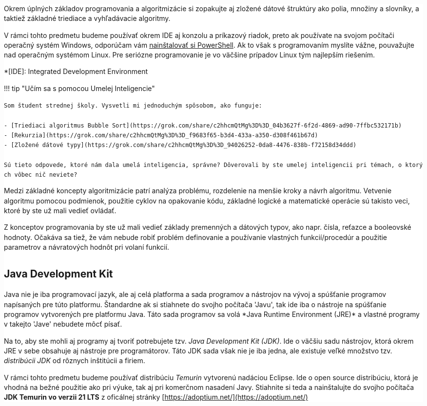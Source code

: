 Okrem úplných základov programovania a algoritmizácie si zopakujte aj zložené dátové štruktúry ako polia, množiny a slovníky, a taktiež základné triediace a vyhľadávacie algoritmy.

V rámci tohto predmetu budeme používať okrem IDE aj konzolu a príkazový riadok, preto ak používate na svojom počítači operačný systém Windows, odporúčam vám [nainštalovať si PowerShell](https://aka.ms/powershell-release?tag=stable). Ak to však s programovaním myslíte vážne, pouvažujte nad operačným systémom Linux. Pre seriózne programovanie je vo väčšine prípadov Linux tým najlepším riešením.

*[IDE]: Integrated Development Environment


!!! tip "Učím sa s pomocou Umelej Inteligencie"

    Som študent strednej školy. Vysvetli mi jednoduchým spôsobom, ako funguje:

    - [Triediaci algoritmus Bubble Sort](https://grok.com/share/c2hhcmQtMg%3D%3D_04b3627f-6f2d-4869-ad90-7ffbc532171b)
    - [Rekurzia](https://grok.com/share/c2hhcmQtMg%3D%3D_f9683f65-b3d4-433a-a350-d308f461b67d)
    - [Zložené dátové typy](https://grok.com/share/c2hhcmQtMg%3D%3D_94026252-0da8-4476-838b-f72158d34ddd)

    Sú tieto odpovede, ktoré nám dala umelá inteligencia, správne? Dôverovali by ste umelej inteligencii pri témach, o ktorých vôbec nič neviete?

  </main>

  <aside markdown>
Medzi základné koncepty algoritmizácie patrí analýza problému, rozdelenie na menšie kroky a návrh algoritmu. Vetvenie algoritmu pomocou podmienok, použitie cyklov na opakovanie kódu, základné logické a matematické operácie sú takisto veci, ktoré by ste už mali vedieť ovládať.

Z konceptov programovania by ste už mali vedieť základy premenných a dátových typov, ako napr. čísla, reťazce a booleovské hodnoty. Očakáva sa tiež, že vám nebude robiť problém definovanie a používanie vlastných funkcií/procedúr a použitie parametrov a návratových hodnôt pri volaní funkcií.
  </aside>
</div>

## Java Development Kit

<div class="md-has-sidebar" markdown>
  <main markdown>
Java nie je iba programovací jazyk, ale aj celá platforma a sada programov a nástrojov na vývoj a spúšťanie programov napísaných pre túto platformu. Štandardne ak si stiahnete do svojho počítača 'Javu', tak ide iba o nástroje na spúšťanie programov vytvorených pre platformu Java. Táto sada programov sa volá *Java Runtime Environment (JRE)* a vlastné programy v takejto 'Jave' nebudete môcť písať. 

Na to, aby ste mohli aj programy aj tvoriť potrebujete tzv. *Java Development Kit (JDK)*. Ide o väčšiu sadu nástrojov, ktorá okrem JRE v sebe obsahuje aj nástroje pre programátorov. Táto JDK sada však nie je iba jedna, ale existuje veľké množstvo tzv. *distribúcii JDK* od rôznych inštitúcii a firiem. 

V rámci tohto predmetu budeme používať distribúciu *Temurin* vytvorenú nadáciou Eclipse. Ide o open source distribúciu, ktorá je vhodná na bežné použitie ako pri výuke, tak aj pri komerčnom nasadení Javy. Stiahnite si teda a nainštalujte do svojho počítača **JDK Temurin vo verzii 21 LTS** z oficálnej stránky [https://adoptium.net/](https://adoptium.net/)
  </main>
